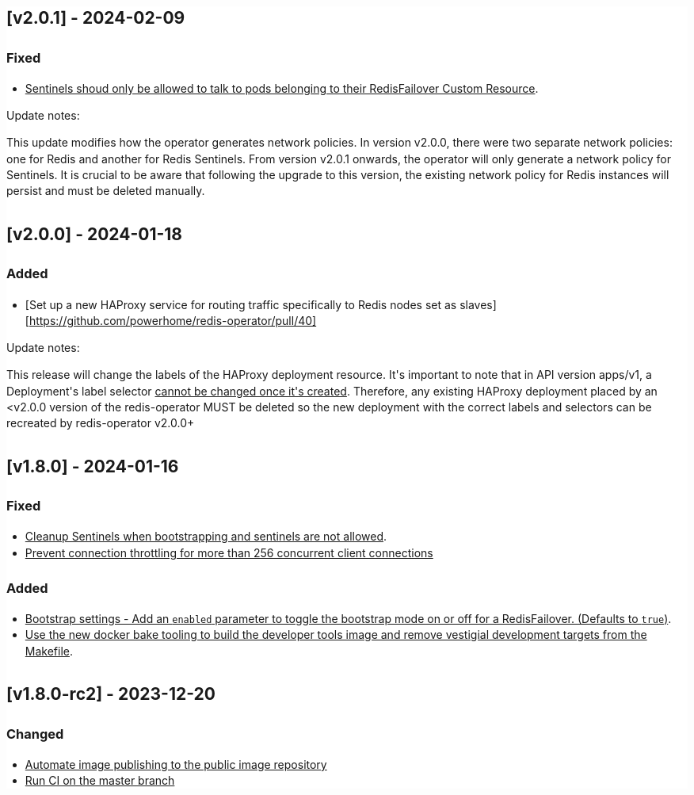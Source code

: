## [v2.0.1] - 2024-02-09

### Fixed
- [Sentinels shoud only be allowed to talk to pods belonging to their RedisFailover Custom Resource](https://github.com/powerhome/redis-operator/pull/42).

Update notes:

This update modifies how the operator generates network policies. In version v2.0.0, there were two separate network policies: one for Redis and another for Redis Sentinels. From version v2.0.1 onwards, the operator will only generate a network policy for Sentinels. It is crucial to be aware that following the upgrade to this version, the existing network policy for Redis instances will persist and must be deleted manually.

## [v2.0.0] - 2024-01-18

### Added
- [Set up a new HAProxy service for routing traffic specifically to Redis nodes set as slaves][https://github.com/powerhome/redis-operator/pull/40]

Update notes:

This release will change the labels of the HAProxy deployment resource.
It's important to note that in API version apps/v1, a Deployment's label selector [cannot be changed once it's created](https://kubernetes.io/docs/concepts/workloads/controllers/deployment/#label-selector-updates). Therefore, any existing HAProxy deployment placed by an <v2.0.0 version of the redis-operator MUST be deleted so the new deployment with the correct labels and selectors can be recreated by redis-operator v2.0.0+

## [v1.8.0] - 2024-01-16

### Fixed
- [Cleanup Sentinels when bootstrapping and sentinels are not allowed](https://github.com/powerhome/redis-operator/pull/33).
- [Prevent connection throttling for more than 256 concurrent client connections](https://github.com/powerhome/redis-operator/pull/36)

### Added
- [Bootstrap settings - Add an `enabled` parameter to toggle the bootstrap mode on or off for a RedisFailover. (Defaults to `true`)](https://github.com/powerhome/redis-operator/pull/32).
- [Use the new docker bake tooling to build the developer tools image and remove vestigial development targets from the Makefile](https://github.com/powerhome/redis-operator/pull/31).

## [v1.8.0-rc2] - 2023-12-20

### Changed
- [Automate image publishing to the public image repository](https://github.com/powerhome/redis-operator/pull/30)
- [Run CI on the master branch](https://github.com/powerhome/redis-operator/pull/29)


[v1.1.0-rc.1]: https://github.com/spotahome/redis-operator/compare/v1.0.0...v1.1.0-rc.1
[v1.0.0]: https://github.com/spotahome/redis-operator/compare/0.5.8...v1.0.0
[v1.0.0-rc.5]: https://github.com/spotahome/redis-operator/compare/v1.0.0-rc.4...v1.0.0-rc.5
[v1.0.0-rc.4]: https://github.com/spotahome/redis-operator/compare/v1.0.0-rc.3...v1.0.0-rc.4
[v1.0.0-rc.3]: https://github.com/spotahome/redis-operator/compare/v1.0.0-rc.2...v1.0.0-rc.3
[v1.0.0-rc.2]: https://github.com/spotahome/redis-operator/compare/v1.0.0-rc.1...v1.0.0-rc.2
[v1.0.0-rc.1]: https://github.com/spotahome/redis-operator/compare/0.5.8...v1.0.0-rc.1
[0.5.8]: https://github.com/spotahome/redis-operator/compare/0.5.7...0.5.8
[0.5.7]: https://github.com/spotahome/redis-operator/compare/0.5.6...0.5.7
[0.5.6]: https://github.com/spotahome/redis-operator/compare/0.5.5...0.5.6
[0.5.5]: https://github.com/spotahome/redis-operator/compare/0.5.4...0.5.5
[0.5.4]: https://github.com/spotahome/redis-operator/compare/0.5.3...0.5.4
[0.5.3]: https://github.com/spotahome/redis-operator/compare/0.5.2...0.5.3
[0.5.2]: https://github.com/spotahome/redis-operator/compare/0.5.1...0.5.2
[0.5.1]: https://github.com/spotahome/redis-operator/compare/0.5.0...0.5.1
[0.5.0]: https://github.com/spotahome/redis-operator/compare/0.4.1...0.5.0
[0.4.1]: https://github.com/spotahome/redis-operator/compare/0.4.0...0.4.1
[0.4.0]: https://github.com/spotahome/redis-operator/compare/0.3.0...0.4.0
[0.3.0]: https://github.com/spotahome/redis-operator/compare/0.2.5...0.3.0
[0.2.5]: https://github.com/spotahome/redis-operator/compare/0.2.4...0.2.5
[0.2.4]: https://github.com/spotahome/redis-operator/compare/0.2.3...0.2.4
[0.2.3]: https://github.com/spotahome/redis-operator/compare/0.2.2...0.2.3
[0.2.2]: https://github.com/spotahome/redis-operator/compare/0.2.1...0.2.2
[0.2.1]: https://github.com/spotahome/redis-operator/compare/0.2.0...0.2.1
[0.2.0]: https://github.com/spotahome/redis-operator/compare/0.1.6...0.2.0
[0.1.6]: https://github.com/spotahome/redis-operator/compare/0.1.5...0.1.6
[0.1.5]: https://github.com/spotahome/redis-operator/compare/0.1.4...0.1.5
[0.1.4]: https://github.com/spotahome/redis-operator/compare/0.1.3...0.1.4
[0.1.3]: https://github.com/spotahome/redis-operator/compare/0.1.2...0.1.3
[0.1.2]: https://github.com/spotahome/redis-operator/compare/0.1.1...0.1.2